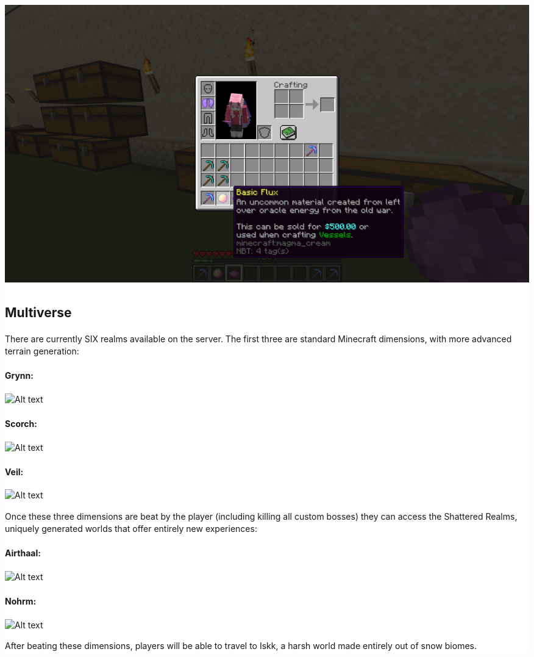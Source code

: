 ![Alt text](img/features/PyroMining2.png)

## **Multiverse**

There are currently SIX realms available on the server. The first three are standard Minecraft dimensions, with more advanced terrain generation:

#### Grynn:
![Alt text](img/features/Grynn.png)

#### Scorch:
![Alt text](img/features/Scorch.png)

#### Veil:
![Alt text](img/features/Veil.png)

Once these three dimensions are beat by the player (including killing all custom bosses) they can access the Shattered Realms, uniquely generated worlds that offer entirely new experiences:

#### Airthaal:
![Alt text](img/features/Airthaal.png)

#### Nohrm:
![Alt text](img/features/Nohrm.png)

After beating these dimensions, players will be able to travel to Iskk, a harsh world made entirely out of snow biomes.
